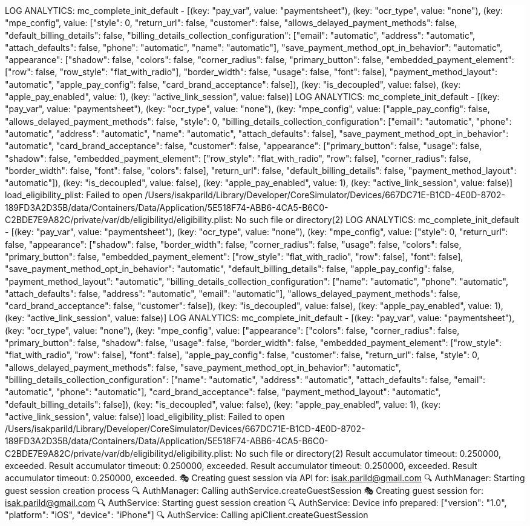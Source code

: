 LOG ANALYTICS: mc_complete_init_default - [(key: "pay_var", value: "paymentsheet"), (key: "ocr_type", value: "none"), (key: "mpe_config", value: ["style": 0, "return_url": false, "customer": false, "allows_delayed_payment_methods": false, "default_billing_details": false, "billing_details_collection_configuration": ["email": "automatic", "address": "automatic", "attach_defaults": false, "phone": "automatic", "name": "automatic"], "save_payment_method_opt_in_behavior": "automatic", "appearance": ["shadow": false, "colors": false, "corner_radius": false, "primary_button": false, "embedded_payment_element": ["row": false, "row_style": "flat_with_radio"], "border_width": false, "usage": false, "font": false], "payment_method_layout": "automatic", "apple_pay_config": false, "card_brand_acceptance": false]), (key: "is_decoupled", value: false), (key: "apple_pay_enabled", value: 1), (key: "active_link_session", value: false)]
LOG ANALYTICS: mc_complete_init_default - [(key: "pay_var", value: "paymentsheet"), (key: "ocr_type", value: "none"), (key: "mpe_config", value: ["apple_pay_config": false, "allows_delayed_payment_methods": false, "style": 0, "billing_details_collection_configuration": ["email": "automatic", "phone": "automatic", "address": "automatic", "name": "automatic", "attach_defaults": false], "save_payment_method_opt_in_behavior": "automatic", "card_brand_acceptance": false, "customer": false, "appearance": ["primary_button": false, "usage": false, "shadow": false, "embedded_payment_element": ["row_style": "flat_with_radio", "row": false], "corner_radius": false, "border_width": false, "font": false, "colors": false], "return_url": false, "default_billing_details": false, "payment_method_layout": "automatic"]), (key: "is_decoupled", value: false), (key: "apple_pay_enabled", value: 1), (key: "active_link_session", value: false)]
load_eligibility_plist: Failed to open /Users/isakparild/Library/Developer/CoreSimulator/Devices/667DC71E-B1CD-4E0D-8702-189FD3A2D35B/data/Containers/Data/Application/5E518F74-ABB6-4CA5-B6C0-C2BDE7E9A82C/private/var/db/eligibilityd/eligibility.plist: No such file or directory(2)
LOG ANALYTICS: mc_complete_init_default - [(key: "pay_var", value: "paymentsheet"), (key: "ocr_type", value: "none"), (key: "mpe_config", value: ["style": 0, "return_url": false, "appearance": ["shadow": false, "border_width": false, "corner_radius": false, "usage": false, "colors": false, "primary_button": false, "embedded_payment_element": ["row_style": "flat_with_radio", "row": false], "font": false], "save_payment_method_opt_in_behavior": "automatic", "default_billing_details": false, "apple_pay_config": false, "payment_method_layout": "automatic", "billing_details_collection_configuration": ["name": "automatic", "phone": "automatic", "attach_defaults": false, "address": "automatic", "email": "automatic"], "allows_delayed_payment_methods": false, "card_brand_acceptance": false, "customer": false]), (key: "is_decoupled", value: false), (key: "apple_pay_enabled", value: 1), (key: "active_link_session", value: false)]
LOG ANALYTICS: mc_complete_init_default - [(key: "pay_var", value: "paymentsheet"), (key: "ocr_type", value: "none"), (key: "mpe_config", value: ["appearance": ["colors": false, "corner_radius": false, "primary_button": false, "shadow": false, "usage": false, "border_width": false, "embedded_payment_element": ["row_style": "flat_with_radio", "row": false], "font": false], "apple_pay_config": false, "customer": false, "return_url": false, "style": 0, "allows_delayed_payment_methods": false, "save_payment_method_opt_in_behavior": "automatic", "billing_details_collection_configuration": ["name": "automatic", "address": "automatic", "attach_defaults": false, "email": "automatic", "phone": "automatic"], "card_brand_acceptance": false, "payment_method_layout": "automatic", "default_billing_details": false]), (key: "is_decoupled", value: false), (key: "apple_pay_enabled", value: 1), (key: "active_link_session", value: false)]
load_eligibility_plist: Failed to open /Users/isakparild/Library/Developer/CoreSimulator/Devices/667DC71E-B1CD-4E0D-8702-189FD3A2D35B/data/Containers/Data/Application/5E518F74-ABB6-4CA5-B6C0-C2BDE7E9A82C/private/var/db/eligibilityd/eligibility.plist: No such file or directory(2)
Result accumulator timeout: 0.250000, exceeded.
Result accumulator timeout: 0.250000, exceeded.
Result accumulator timeout: 0.250000, exceeded.
Result accumulator timeout: 0.250000, exceeded.
🎭 Creating guest session via API for: isak.parild@gmail.com
🔍 AuthManager: Starting guest session creation process
🔍 AuthManager: Calling authService.createGuestSession
🎭 Creating guest session for: isak.parild@gmail.com
🔍 AuthService: Starting guest session creation
🔍 AuthService: Device info prepared: ["version": "1.0", "platform": "iOS", "device": "iPhone"]
🔍 AuthService: Calling apiClient.createGuestSession